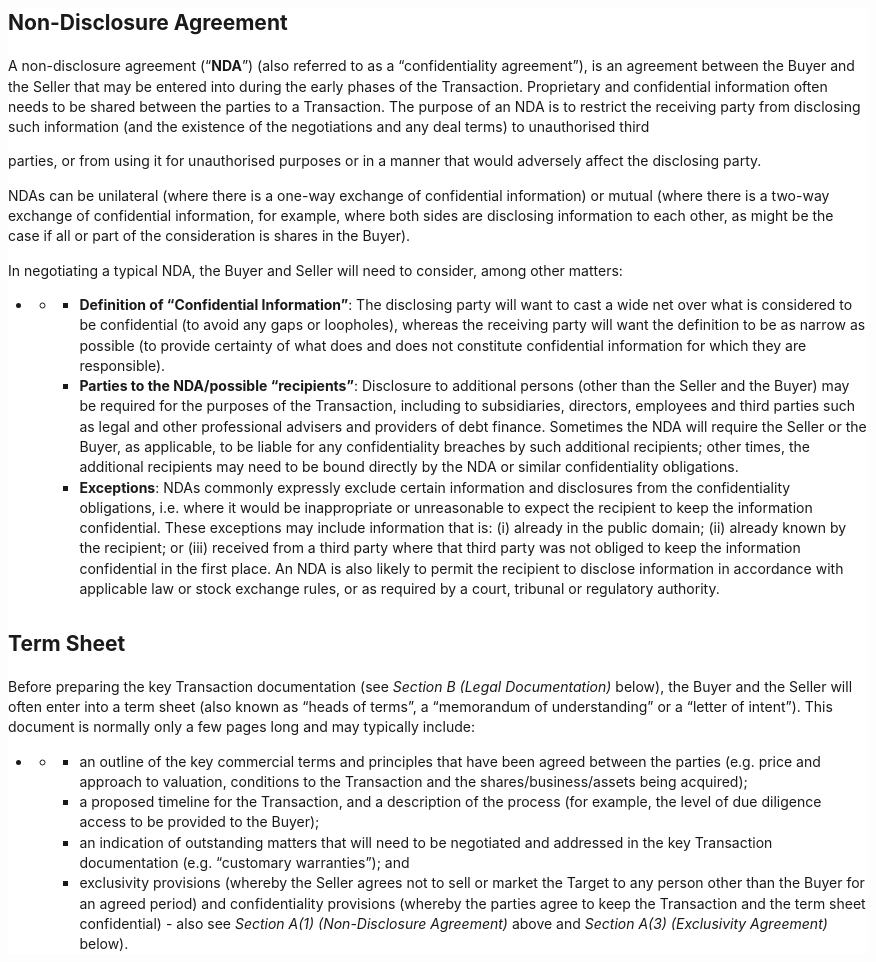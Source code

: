 ## Non-Disclosure Agreement

A non-disclosure agreement (“**NDA**”) (also referred to as a “confidentiality agreement”), is an agreement between the Buyer and the Seller that may be entered into during the early phases of the Transaction. Proprietary and confidential information often needs to be shared between the parties to a Transaction. The purpose of an NDA is to restrict the receiving party from disclosing such information (and the existence of the negotiations and any deal terms) to unauthorised third

parties, or from using it for unauthorised purposes or in a manner that would adversely affect the disclosing party.

NDAs can be unilateral (where there is a one-way exchange of confidential information) or mutual (where there is a two-way exchange of confidential information, for example, where both sides are disclosing information to each other, as might be the case if all or part of the consideration is shares in the Buyer).

In negotiating a typical NDA, the Buyer and Seller will need to consider, among other matters:

* + - **Definition of “Confidential Information”**: The disclosing party will want to cast a wide net over what is considered to be confidential (to avoid any gaps or loopholes), whereas the receiving party will want the definition to be as narrow as possible (to provide certainty of what does and does not constitute confidential information for which they are responsible).
    - **Parties to the NDA/possible “recipients”**: Disclosure to additional persons (other than the Seller and the Buyer) may be required for the purposes of the Transaction, including to subsidiaries, directors, employees and third parties such as legal and other professional advisers and providers of debt finance. Sometimes the NDA will require the Seller or the Buyer, as applicable, to be liable for any confidentiality breaches by such additional recipients; other times, the additional recipients may need to be bound directly by the NDA or similar confidentiality obligations.
    - **Exceptions**: NDAs commonly expressly exclude certain information and disclosures from the confidentiality obligations, i.e. where it would be inappropriate or unreasonable to expect the recipient to keep the information confidential. These exceptions may include information that is: (i) already in the public domain; (ii) already known by the recipient; or (iii) received from a third party where that third party was not obliged to keep the information confidential in the first place. An NDA is also likely to permit the recipient to disclose information in accordance with applicable law or stock exchange rules, or as required by a court, tribunal or regulatory authority.

## Term Sheet

Before preparing the key Transaction documentation (see *Section B (Legal Documentation)* below), the Buyer and the Seller will often enter into a term sheet (also known as “heads of terms”, a “memorandum of understanding” or a “letter of intent”). This document is normally only a few pages long and may typically include:

* + - an outline of the key commercial terms and principles that have been agreed between the parties (e.g. price and approach to valuation, conditions to the Transaction and the shares/business/assets being acquired);
    - a proposed timeline for the Transaction, and a description of the process (for example, the level of due diligence access to be provided to the Buyer);
    - an indication of outstanding matters that will need to be negotiated and addressed in the key Transaction documentation (e.g. “customary warranties”); and
    - exclusivity provisions (whereby the Seller agrees not to sell or market the Target to any person other than the Buyer for an agreed period) and confidentiality provisions (whereby the parties agree to keep the Transaction and the term sheet confidential) - also see *Section A(1) (Non-Disclosure Agreement)* above and *Section A(3) (Exclusivity Agreement)* below).
